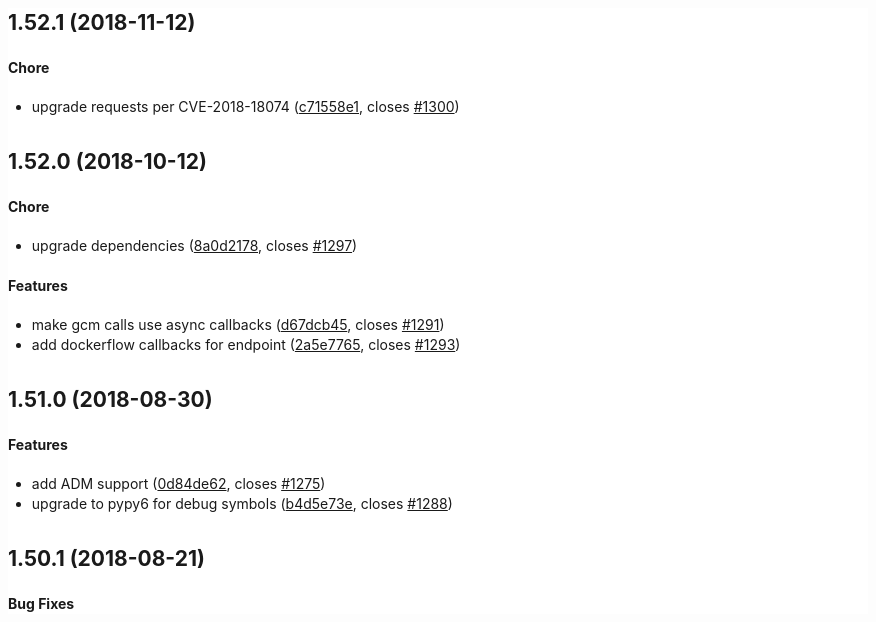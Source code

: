 

<a name="1.52.1"></a>
## 1.52.1 (2018-11-12)


#### Chore

*   upgrade requests per CVE-2018-18074 ([c71558e1](https://github.com/mozilla-services/autopush/commit/c71558e1f1e44aad8150d6005b3c2f0c8e912a7d), closes [#1300](https://github.com/mozilla-services/autopush/issues/1300))



<a name="1.52.0"></a>
## 1.52.0 (2018-10-12)


#### Chore

*   upgrade dependencies ([8a0d2178](https://github.com/mozilla-services/autopush/commit/8a0d217881cac387713295e81dc8e66a084da944), closes [#1297](https://github.com/mozilla-services/autopush/issues/1297))

#### Features

*   make gcm calls use async callbacks ([d67dcb45](https://github.com/mozilla-services/autopush/commit/d67dcb45f85e90af94cd5ca9318979dd4e00ff89), closes [#1291](https://github.com/mozilla-services/autopush/issues/1291))
*   add dockerflow callbacks for endpoint ([2a5e7765](https://github.com/mozilla-services/autopush/commit/2a5e7765f02a6f22ddc8582158fbe68001b29dcb), closes [#1293](https://github.com/mozilla-services/autopush/issues/1293))



<a name="1.51.0"></a>
## 1.51.0 (2018-08-30)


#### Features

*   add ADM support ([0d84de62](https://github.com/mozilla-services/autopush/commit/0d84de622e6ee0773d5354780df3f5ef0963bd59), closes [#1275](https://github.com/mozilla-services/autopush/issues/1275))
*   upgrade to pypy6 for debug symbols ([b4d5e73e](https://github.com/mozilla-services/autopush/commit/b4d5e73e82ce945a89d04e7d0875ffa52a89d355), closes [#1288](https://github.com/mozilla-services/autopush/issues/1288))



<a name="1.50.1"></a>
## 1.50.1 (2018-08-21)


#### Bug Fixes
